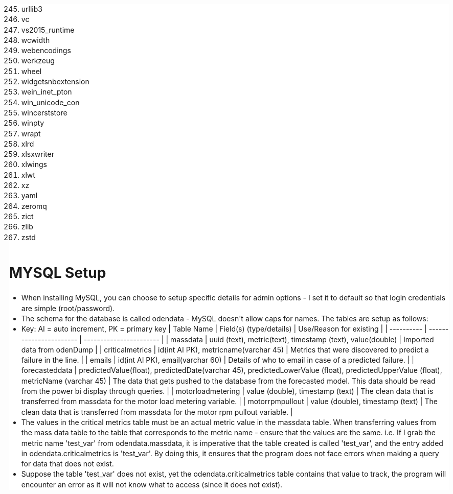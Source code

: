   245. urllib3
  246. vc
  247. vs2015_runtime
  248. wcwidth
  249. webencodings
  250. werkzeug
  251. wheel
  252. widgetsnbextension
  253. wein_inet_pton
  254. win_unicode_con
  255. wincerststore
  256. winpty
  257. wrapt
  258. xlrd
  259. xlsxwriter
  260. xlwings
  261. xlwt
  262. xz
  263. yaml
  264. zeromq
  265. zict
  266. zlib
  267. zstd
   
# MYSQL Setup
* When installing MySQL, you can choose to setup specific details for admin options - I set it to default so that login credentials are simple (root/password).
* The schema for the database is called odendata - MySQL doesn't allow caps for names. The tables are setup as follows:
* Key: AI = auto increment, PK = primary key
   | Table Name | Field(s) (type/details) | Use/Reason for existing |
   | ---------- | ----------------------- | ----------------------- |
   | massdata   | uuid (text), metric(text), timestamp (text), value(double) | Imported data from odenDump |
   | criticalmetrics | id(int AI PK), metricname(varchar 45) | Metrics that were discovered to predict a failure in the line. |
   | emails | id(int AI PK), email(varchar 60) | Details of who to email in case of a predicted failure. |
   | forecasteddata |  predictedValue(float), predictedDate(varchar 45), predictedLowerValue (float), predictedUpperValue (float), metricName (varchar 45) | The data that gets pushed to the database from the forecasted model. This data should be read from the power bi display through queries. |
   | motorloadmetering | value (double), timestamp (text) | The clean data that is transferred from massdata for the motor load metering variable. |
   | motorrpmpullout | value (double), timestamp (text) | The clean data that is transferred from massdata for the motor rpm pullout variable. |
* The values in the critical metrics table must be an actual metric value in the massdata table. When transferring values from the mass data table to the table that corresponds to the metric name - ensure that the values are the same. i.e. If I grab the metric name 'test_var' from odendata.massdata, it is imperative that the table created is called 'test_var', and the entry added in odendata.criticalmetrics is 'test_var'. By doing this, it ensures that the program does not face errors when making a query for data that does not exist.
* Suppose the table 'test_var' does not exist, yet the odendata.criticalmetrics table contains that value to track, the program will encounter an error as it will not know what to access (since it does not exist).
